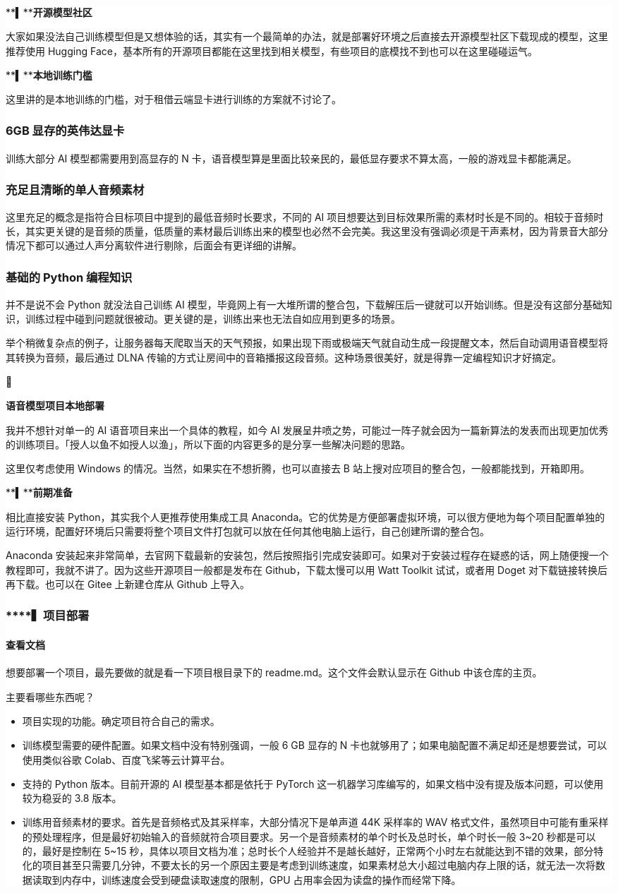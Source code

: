 **▍****开源模型社区**

大家如果没法自己训练模型但是又想体验的话，其实有一个最简单的办法，就是部署好环境之后直接去开源模型社区下载现成的模型，这里推荐使用 Hugging Face，基本所有的开源项目都能在这里找到相关模型，有些项目的底模找不到也可以在这里碰碰运气。

**▍****本地训练门槛**

这里讲的是本地训练的门槛，对于租借云端显卡进行训练的方案就不讨论了。

### **6GB 显存的英伟达显卡**

训练大部分 AI 模型都需要用到高显存的 N 卡，语音模型算是里面比较亲民的，最低显存要求不算太高，一般的游戏显卡都能满足。

### **充足且清晰的单人音频素材**

这里充足的概念是指符合目标项目中提到的最低音频时长要求，不同的 AI 项目想要达到目标效果所需的素材时长是不同的。相较于音频时长，其实更关键的是音频的质量，低质量的素材最后训练出来的模型也必然不会完美。我这里没有强调必须是干声素材，因为背景音大部分情况下都可以通过人声分离软件进行剔除，后面会有更详细的讲解。

### **基础的 Python 编程知识**

并不是说不会 Python 就没法自己训练 AI 模型，毕竟网上有一大堆所谓的整合包，下载解压后一键就可以开始训练。但是没有这部分基础知识，训练过程中碰到问题就很被动。更关键的是，训练出来也无法自如应用到更多的场景。

举个稍微复杂点的例子，让服务器每天爬取当天的天气预报，如果出现下雨或极端天气就自动生成一段提醒文本，然后自动调用语音模型将其转换为音频，最后通过 DLNA 传输的方式让房间中的音箱播报这段音频。这种场景很美好，就是得靠一定编程知识才好搞定。

🤖

**语音模型项目本地部署**

我并不想针对单一的 AI 语音项目来出一个具体的教程，如今 AI 发展呈井喷之势，可能过一阵子就会因为一篇新算法的发表而出现更加优秀的训练项目。「授人以鱼不如授人以渔」，所以下面的内容更多的是分享一些解决问题的思路。

这里仅考虑使用 Windows 的情况。当然，如果实在不想折腾，也可以直接去 B 站上搜对应项目的整合包，一般都能找到，开箱即用。

**▍****前期准备**

相比直接安装 Python，其实我个人更推荐使用集成工具 Anaconda。它的优势是方便部署虚拟环境，可以很方便地为每个项目配置单独的运行环境，配置好环境后只需要将整个项目文件打包就可以放在任何其他电脑上运行，自己创建所谓的整合包。

Anaconda 安装起来非常简单，去官网下载最新的安装包，然后按照指引完成安装即可。如果对于安装过程存在疑惑的话，网上随便搜一个教程即可，我就不讲了。因为这些开源项目一般都是发布在 Github，下载太慢可以用 Watt Toolkit 试试，或者用 Doget 对下载链接转换后再下载。也可以在 Gitee 上新建仓库从 Github 上导入。

### ****▍**项目部署**

#### **查看文档**

想要部署一个项目，最先要做的就是看一下项目根目录下的 readme.md。这个文件会默认显示在 Github 中该仓库的主页。

主要看哪些东西呢？

-   项目实现的功能。确定项目符合自己的需求。
    
-   训练模型需要的硬件配置。如果文档中没有特别强调，一般 6 GB 显存的 N 卡也就够用了；如果电脑配置不满足却还是想要尝试，可以使用类似谷歌 Colab、百度飞桨等云计算平台。
    
-   支持的 Python 版本。目前开源的 AI 模型基本都是依托于 PyTorch 这一机器学习库编写的，如果文档中没有提及版本问题，可以使用较为稳妥的 3.8 版本。
    
-   训练用音频素材的要求。首先是音频格式及其采样率，大部分情况下是单声道 44K 采样率的 WAV 格式文件，虽然项目中可能有重采样的预处理程序，但是最好初始输入的音频就符合项目要求。另一个是音频素材的单个时长及总时长，单个时长一般 3~20 秒都是可以的，最好是控制在 5~15 秒，具体以项目文档为准；总时长个人经验并不是越长越好，正常两个小时左右就能达到不错的效果，部分特化的项目甚至只需要几分钟，不要太长的另一个原因主要是考虑到训练速度，如果素材总大小超过电脑内存上限的话，就无法一次将数据读取到内存中，训练速度会受到硬盘读取速度的限制，GPU 占用率会因为读盘的操作而经常下降。
    